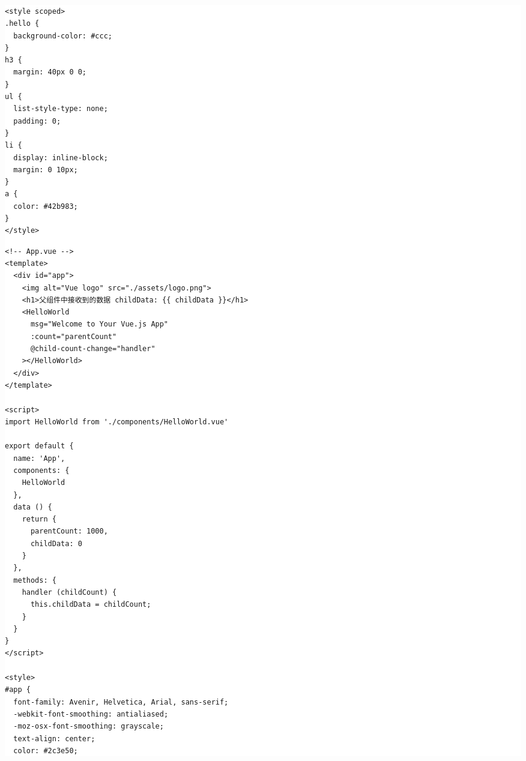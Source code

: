 ```vue
<style scoped>
.hello {
  background-color: #ccc;
}
h3 {
  margin: 40px 0 0;
}
ul {
  list-style-type: none;
  padding: 0;
}
li {
  display: inline-block;
  margin: 0 10px;
}
a {
  color: #42b983;
}
</style>
```

```vue
<!-- App.vue -->
<template>
  <div id="app">
    <img alt="Vue logo" src="./assets/logo.png">
    <h1>父组件中接收到的数据 childData: {{ childData }}</h1>
    <HelloWorld
      msg="Welcome to Your Vue.js App"
      :count="parentCount"
      @child-count-change="handler"
    ></HelloWorld>
  </div>
</template>

<script>
import HelloWorld from './components/HelloWorld.vue'

export default {
  name: 'App',
  components: {
    HelloWorld
  },
  data () {
    return {
      parentCount: 1000,
      childData: 0
    }
  },
  methods: {
    handler (childCount) {
      this.childData = childCount;
    }
  }
}
</script>

<style>
#app {
  font-family: Avenir, Helvetica, Arial, sans-serif;
  -webkit-font-smoothing: antialiased;
  -moz-osx-font-smoothing: grayscale;
  text-align: center;
  color: #2c3e50;
```